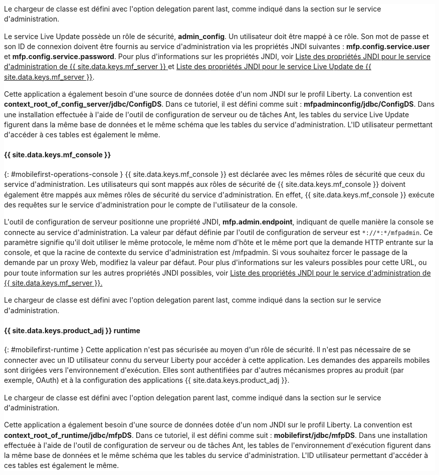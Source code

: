 Le chargeur de classe est défini avec l'option delegation parent last, comme indiqué dans la section sur le service d'administration. 

Le service Live Update possède un rôle de sécurité, **admin_config**. Un utilisateur doit être mappé à ce rôle. Son mot de passe et son ID de connexion doivent être fournis au service d'administration via les propriétés JNDI suivantes : **mfp.config.service.user** et **mfp.config.service.password**. Pour plus d'informations sur les propriétés JNDI, voir [Liste des propriétés JNDI pour le service d'administration de {{ site.data.keys.mf_server }} ](../../server-configuration/#list-of-jndi-properties-for-mobilefirst-server-administration-service) et [Liste des propriétés JNDI pour le service Live Update de {{ site.data.keys.mf_server }}](../../server-configuration/#list-of-jndi-properties-for-mobilefirst-server-live-update-service).

Cette application a également besoin d'une source de données dotée d'un nom JNDI sur le profil Liberty. La convention est **context\_root\_of\_config\_server/jdbc/ConfigDS**. Dans ce tutoriel, il est défini comme suit : **mfpadminconfig/jdbc/ConfigDS**. Dans une installation effectuée à l'aide de l'outil de configuration de serveur ou de tâches Ant, les tables du service Live Update figurent dans la même base de données et le même schéma que les tables du service d'administration. L'ID utilisateur permettant d'accéder à ces tables est également le même. 

#### {{ site.data.keys.mf_console }}
{: #mobilefirst-operations-console }
{{ site.data.keys.mf_console }} est déclarée avec les mêmes rôles de sécurité que ceux du service d'administration. Les utilisateurs qui sont mappés aux rôles de sécurité de {{ site.data.keys.mf_console }} doivent également être mappés aux mêmes rôles de sécurité du service d'administration. En effet, {{ site.data.keys.mf_console }} exécute des requêtes sur le service d'administration pour le compte de l'utilisateur de la console. 

L'outil de configuration de serveur positionne une propriété JNDI, **mfp.admin.endpoint**, indiquant de quelle manière la console se connecte au service d'administration. La valeur par défaut définie par l'outil de configuration de serveur est `*://*:*/mfpadmin`. Ce paramètre signifie qu'il doit utiliser le même protocole, le même nom d'hôte et le même port que la demande HTTP entrante sur la console, et que la racine de contexte du service d'administration est /mfpadmin. Si vous souhaitez forcer le passage de la demande par un proxy Web, modifiez la valeur par défaut. Pour plus d'informations sur les valeurs possibles pour cette URL, ou pour toute information sur les autres propriétés JNDI possibles, voir [Liste des propriétés JNDI pour le service d'administration de {{ site.data.keys.mf_server }}. ](../../server-configuration/#list-of-jndi-properties-for-mobilefirst-server-administration-service)

Le chargeur de classe est défini avec l'option delegation parent last, comme indiqué dans la section sur le service d'administration. 

#### {{ site.data.keys.product_adj }} runtime
{: #mobilefirst-runtime }
Cette application n'est pas sécurisée au moyen d'un rôle de sécurité. Il n'est pas nécessaire de se connecter avec un ID utilisateur connu du serveur Liberty pour accéder à cette application. Les demandes des appareils mobiles sont dirigées vers l'environnement d'exécution. Elles sont authentifiées par d'autres mécanismes propres au produit (par exemple, OAuth) et à la configuration des applications {{ site.data.keys.product_adj }}. 

Le chargeur de classe est défini avec l'option delegation parent last, comme indiqué dans la section sur le service d'administration. 

Cette application a également besoin d'une source de données dotée d'un nom JNDI sur le profil Liberty. La convention est **context\_root\_of\_runtime/jdbc/mfpDS**. Dans ce tutoriel, il est défini comme suit : **mobilefirst/jdbc/mfpDS**. Dans une installation effectuée à l'aide de l'outil de configuration de serveur ou de tâches Ant, les tables de l'environnement d'exécution figurent dans la même base de données et le même schéma que les tables du service d'administration. L'ID utilisateur permettant d'accéder à ces tables est également le même. 

